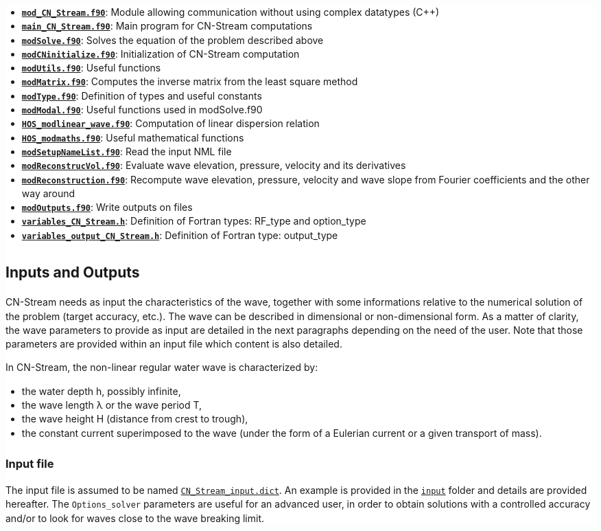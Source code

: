 - [**`mod_CN_Stream.f90`**](src/libCNStream/mod_CN_Stream.f90): Module allowing communication without using complex datatypes (C++)
- [**`main_CN_Stream.f90`**](src/libCNStream/main_CN_Stream.f90): Main program for CN-Stream computations
- [**`modSolve.f90`**](src/libCNStream/modSolve.f90): Solves the equation of the problem described above
- [**`modCNinitialize.f90`**](src/libCNStream/modCNinitialize.f90): Initialization of CN-Stream computation
- [**`modUtils.f90`**](src/libCNStream/modUtils.f90): Useful functions
- [**`modMatrix.f90`**](src/libCNStream/modMatrix.f90): Computes the inverse matrix from the least square method
- [**`modType.f90`**](src/libCNStream/modType.f90): Definition of types and useful constants
- [**`modModal.f90`**](src/libCNStream/modModal.f90): Useful functions used in modSolve.f90
- [**`HOS_modlinear_wave.f90`**](src/libCNStream/HOS_modlinear_wave.f90): Computation of linear dispersion relation
- [**`HOS_modmaths.f90`**](src/libCNStream/HOS_modmaths.f90): Useful mathematical functions
- [**`modSetupNameList.f90`**](src/libCNStream/modSetupNameList.f90): Read the input NML file
- [**`modReconstrucVol.f90`**](src/libCNStream/modReconstrucVol.f90): Evaluate wave elevation, pressure, velocity and its derivatives
- [**`modReconstruction.f90`**](src/libCNStream/modReconstruction.f90): Recompute wave elevation, pressure, velocity and wave slope from Fourier coefficients and the other way around
- [**`modOutputs.f90`**](src/libCNStream/modOutputs.f90): Write outputs on files
- [**`variables_CN_Stream.h`**](src/libCNStream/variables_CN_Stream.h): Definition of Fortran types: RF_type and option_type
- [**`variables_output_CN_Stream.h`**](src/libCNStream/variables_output_CN_Stream.h): Definition of Fortran type: output_type

## Inputs and Outputs

CN-Stream needs as input the characteristics of the wave, together with some informations relative to the numerical solution of the problem (target accuracy, etc.).
The wave can be described in dimensional or non-dimensional form.
As a matter of clarity, the wave parameters to provide as input are detailed in the next paragraphs depending on the need of the user.
Note that those parameters are provided within an input file which content is also detailed.

In CN-Stream, the non-linear regular water wave is characterized by:

- the water depth h, possibly infinite,
- the wave length λ or the wave period T,
- the wave height H (distance from crest to trough),
- the constant current superimposed to the wave (under the form of a Eulerian current or a given transport of mass).

### Input file

The input file is assumed to be named [`CN_Stream_input.dict`](input/CN_Stream_input.dict).
An example is provided in the [`input`](input/CN_Stream_input.dict) folder and details are provided hereafter.
The `Options_solver` parameters are useful for an advanced user, in order to obtain solutions with a controlled accuracy and/or to look for waves close to the wave breaking limit.
